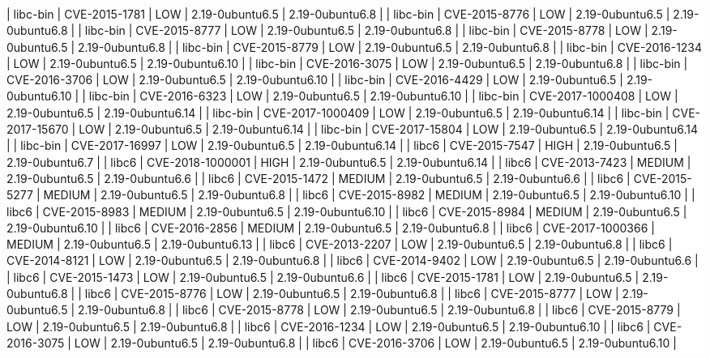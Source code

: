 | libc-bin         |    CVE-2015-1781   |   LOW  |  2.19-0ubuntu6.5 | 2.19-0ubuntu6.8 |
| libc-bin         |    CVE-2015-8776   |   LOW  |  2.19-0ubuntu6.5 | 2.19-0ubuntu6.8 |
| libc-bin         |    CVE-2015-8777   |   LOW  |  2.19-0ubuntu6.5 | 2.19-0ubuntu6.8 |
| libc-bin         |    CVE-2015-8778   |   LOW  |  2.19-0ubuntu6.5 | 2.19-0ubuntu6.8 |
| libc-bin         |    CVE-2015-8779   |   LOW  |  2.19-0ubuntu6.5 | 2.19-0ubuntu6.8 |
| libc-bin         |    CVE-2016-1234   |   LOW  |  2.19-0ubuntu6.5 | 2.19-0ubuntu6.10 |
| libc-bin         |    CVE-2016-3075   |   LOW  |  2.19-0ubuntu6.5 | 2.19-0ubuntu6.8 |
| libc-bin         |    CVE-2016-3706   |   LOW  |  2.19-0ubuntu6.5 | 2.19-0ubuntu6.10 |
| libc-bin         |    CVE-2016-4429   |   LOW  |  2.19-0ubuntu6.5 | 2.19-0ubuntu6.10 |
| libc-bin         |    CVE-2016-6323   |   LOW  |  2.19-0ubuntu6.5 | 2.19-0ubuntu6.10 |
| libc-bin         |    CVE-2017-1000408   |   LOW  |  2.19-0ubuntu6.5 | 2.19-0ubuntu6.14 |
| libc-bin         |    CVE-2017-1000409   |   LOW  |  2.19-0ubuntu6.5 | 2.19-0ubuntu6.14 |
| libc-bin         |    CVE-2017-15670   |   LOW  |  2.19-0ubuntu6.5 | 2.19-0ubuntu6.14 |
| libc-bin         |    CVE-2017-15804   |   LOW  |  2.19-0ubuntu6.5 | 2.19-0ubuntu6.14 |
| libc-bin         |    CVE-2017-16997   |   LOW  |  2.19-0ubuntu6.5 | 2.19-0ubuntu6.14 |
| libc6         |    CVE-2015-7547   |   HIGH  |  2.19-0ubuntu6.5 | 2.19-0ubuntu6.7 |
| libc6         |    CVE-2018-1000001   |   HIGH  |  2.19-0ubuntu6.5 | 2.19-0ubuntu6.14 |
| libc6         |    CVE-2013-7423   |   MEDIUM  |  2.19-0ubuntu6.5 | 2.19-0ubuntu6.6 |
| libc6         |    CVE-2015-1472   |   MEDIUM  |  2.19-0ubuntu6.5 | 2.19-0ubuntu6.6 |
| libc6         |    CVE-2015-5277   |   MEDIUM  |  2.19-0ubuntu6.5 | 2.19-0ubuntu6.8 |
| libc6         |    CVE-2015-8982   |   MEDIUM  |  2.19-0ubuntu6.5 | 2.19-0ubuntu6.10 |
| libc6         |    CVE-2015-8983   |   MEDIUM  |  2.19-0ubuntu6.5 | 2.19-0ubuntu6.10 |
| libc6         |    CVE-2015-8984   |   MEDIUM  |  2.19-0ubuntu6.5 | 2.19-0ubuntu6.10 |
| libc6         |    CVE-2016-2856   |   MEDIUM  |  2.19-0ubuntu6.5 | 2.19-0ubuntu6.8 |
| libc6         |    CVE-2017-1000366   |   MEDIUM  |  2.19-0ubuntu6.5 | 2.19-0ubuntu6.13 |
| libc6         |    CVE-2013-2207   |   LOW  |  2.19-0ubuntu6.5 | 2.19-0ubuntu6.8 |
| libc6         |    CVE-2014-8121   |   LOW  |  2.19-0ubuntu6.5 | 2.19-0ubuntu6.8 |
| libc6         |    CVE-2014-9402   |   LOW  |  2.19-0ubuntu6.5 | 2.19-0ubuntu6.6 |
| libc6         |    CVE-2015-1473   |   LOW  |  2.19-0ubuntu6.5 | 2.19-0ubuntu6.6 |
| libc6         |    CVE-2015-1781   |   LOW  |  2.19-0ubuntu6.5 | 2.19-0ubuntu6.8 |
| libc6         |    CVE-2015-8776   |   LOW  |  2.19-0ubuntu6.5 | 2.19-0ubuntu6.8 |
| libc6         |    CVE-2015-8777   |   LOW  |  2.19-0ubuntu6.5 | 2.19-0ubuntu6.8 |
| libc6         |    CVE-2015-8778   |   LOW  |  2.19-0ubuntu6.5 | 2.19-0ubuntu6.8 |
| libc6         |    CVE-2015-8779   |   LOW  |  2.19-0ubuntu6.5 | 2.19-0ubuntu6.8 |
| libc6         |    CVE-2016-1234   |   LOW  |  2.19-0ubuntu6.5 | 2.19-0ubuntu6.10 |
| libc6         |    CVE-2016-3075   |   LOW  |  2.19-0ubuntu6.5 | 2.19-0ubuntu6.8 |
| libc6         |    CVE-2016-3706   |   LOW  |  2.19-0ubuntu6.5 | 2.19-0ubuntu6.10 |